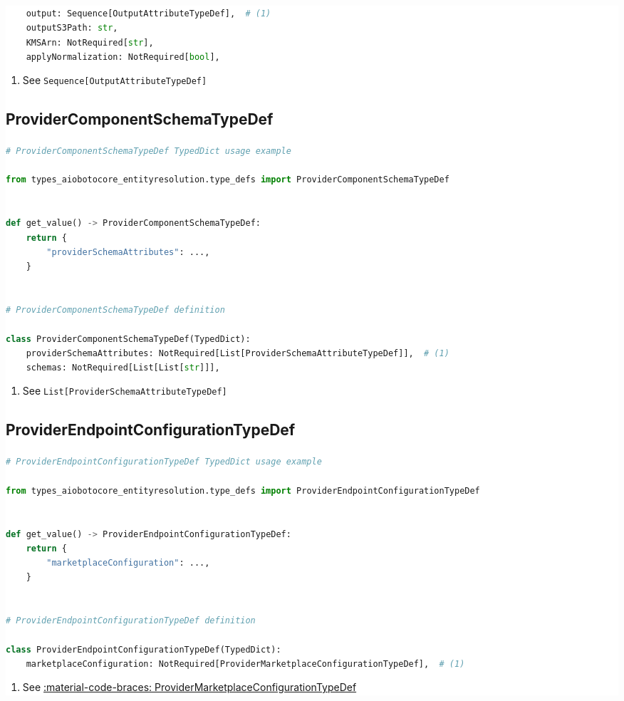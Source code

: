```python
    output: Sequence[OutputAttributeTypeDef],  # (1)
    outputS3Path: str,
    KMSArn: NotRequired[str],
    applyNormalization: NotRequired[bool],
```

1. See `Sequence[OutputAttributeTypeDef]`

## ProviderComponentSchemaTypeDef

```python
# ProviderComponentSchemaTypeDef TypedDict usage example

from types_aiobotocore_entityresolution.type_defs import ProviderComponentSchemaTypeDef


def get_value() -> ProviderComponentSchemaTypeDef:
    return {
        "providerSchemaAttributes": ...,
    }


# ProviderComponentSchemaTypeDef definition

class ProviderComponentSchemaTypeDef(TypedDict):
    providerSchemaAttributes: NotRequired[List[ProviderSchemaAttributeTypeDef]],  # (1)
    schemas: NotRequired[List[List[str]]],
```

1. See `List[ProviderSchemaAttributeTypeDef]`

## ProviderEndpointConfigurationTypeDef

```python
# ProviderEndpointConfigurationTypeDef TypedDict usage example

from types_aiobotocore_entityresolution.type_defs import ProviderEndpointConfigurationTypeDef


def get_value() -> ProviderEndpointConfigurationTypeDef:
    return {
        "marketplaceConfiguration": ...,
    }


# ProviderEndpointConfigurationTypeDef definition

class ProviderEndpointConfigurationTypeDef(TypedDict):
    marketplaceConfiguration: NotRequired[ProviderMarketplaceConfigurationTypeDef],  # (1)
```

1. See [:material-code-braces: ProviderMarketplaceConfigurationTypeDef](./type_defs.md#providermarketplaceconfigurationtypedef)

